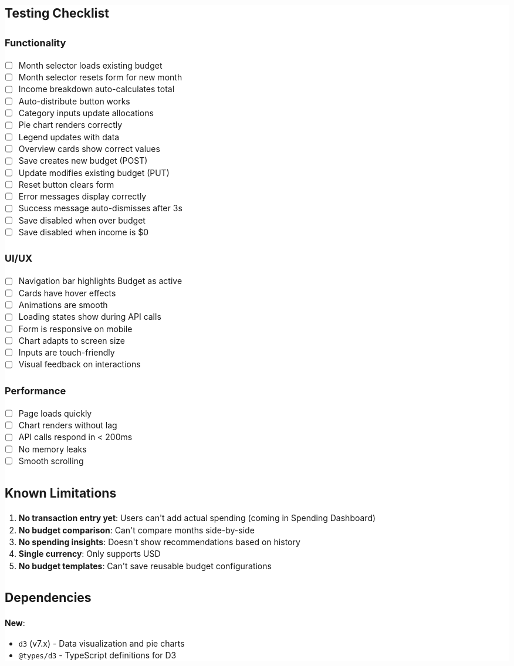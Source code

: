 ## Testing Checklist

### Functionality
- [ ] Month selector loads existing budget
- [ ] Month selector resets form for new month
- [ ] Income breakdown auto-calculates total
- [ ] Auto-distribute button works
- [ ] Category inputs update allocations
- [ ] Pie chart renders correctly
- [ ] Legend updates with data
- [ ] Overview cards show correct values
- [ ] Save creates new budget (POST)
- [ ] Update modifies existing budget (PUT)
- [ ] Reset button clears form
- [ ] Error messages display correctly
- [ ] Success message auto-dismisses after 3s
- [ ] Save disabled when over budget
- [ ] Save disabled when income is $0

### UI/UX
- [ ] Navigation bar highlights Budget as active
- [ ] Cards have hover effects
- [ ] Animations are smooth
- [ ] Loading states show during API calls
- [ ] Form is responsive on mobile
- [ ] Chart adapts to screen size
- [ ] Inputs are touch-friendly
- [ ] Visual feedback on interactions

### Performance
- [ ] Page loads quickly
- [ ] Chart renders without lag
- [ ] API calls respond in < 200ms
- [ ] No memory leaks
- [ ] Smooth scrolling

## Known Limitations

1. **No transaction entry yet**: Users can't add actual spending (coming in Spending Dashboard)
2. **No budget comparison**: Can't compare months side-by-side
3. **No spending insights**: Doesn't show recommendations based on history
4. **Single currency**: Only supports USD
5. **No budget templates**: Can't save reusable budget configurations

## Dependencies

**New**:
- `d3` (v7.x) - Data visualization and pie charts
- `@types/d3` - TypeScript definitions for D3
